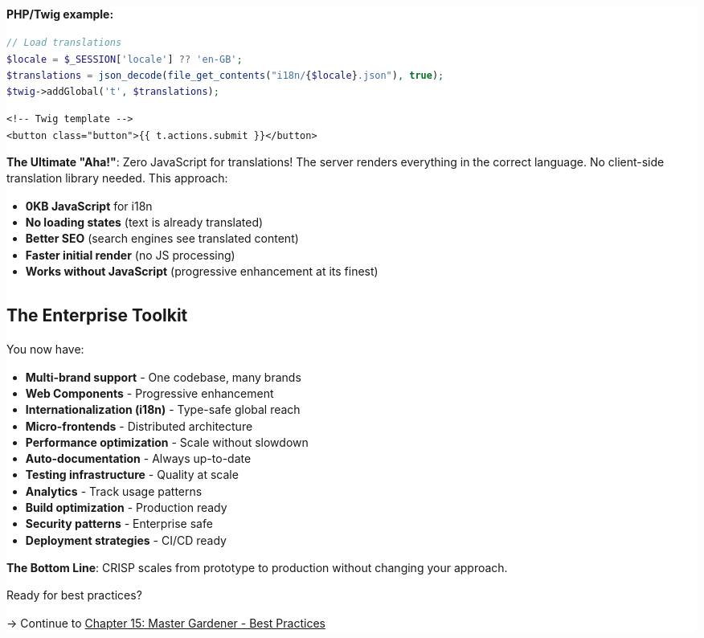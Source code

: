 **PHP/Twig example:**
```php
// Load translations
$locale = $_SESSION['locale'] ?? 'en-GB';
$translations = json_decode(file_get_contents("i18n/{$locale}.json"), true);
$twig->addGlobal('t', $translations);
```

```twig
<!-- Twig template -->
<button class="button">{{ t.actions.submit }}</button>
```

**The Ultimate "Aha!"**: Zero JavaScript for translations! The server renders everything in the correct language. No client-side translation library needed. This approach:
- **0KB JavaScript** for i18n
- **No loading states** (text is already translated)
- **Better SEO** (search engines see translated content)
- **Faster initial render** (no JS processing)
- **Works without JavaScript** (progressive enhancement at its finest)

## The Enterprise Toolkit

You now have:
- **Multi-brand support** - One codebase, many brands
- **Web Components** - Progressive enhancement
- **Internationalization (i18n)** - Type-safe global reach
- **Micro-frontends** - Distributed architecture
- **Performance optimization** - Scale without slowdown
- **Auto-documentation** - Always up-to-date
- **Testing infrastructure** - Quality at scale
- **Analytics** - Track usage patterns
- **Build optimization** - Production ready
- **Security patterns** - Enterprise safe
- **Deployment strategies** - CI/CD ready

**The Bottom Line**: CRISP scales from prototype to production without changing your approach.

Ready for best practices?

→ Continue to [Chapter 15: Master Gardener - Best Practices](./CH15-best-practices.md)